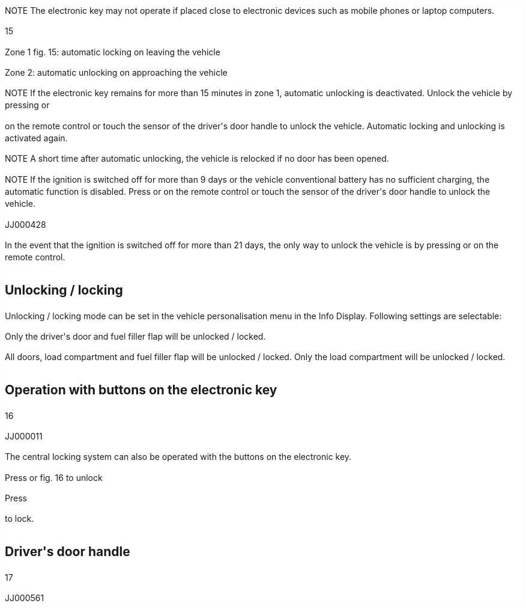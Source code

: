 NOTE The electronic key may not operate if placed close to electronic devices such as mobile phones or laptop computers.



15

Zone 1 fig. 15: automatic locking on leaving the vehicle

Zone 2: automatic unlocking on approaching the vehicle

NOTE If the electronic key remains for more than 15 minutes in zone 1, automatic unlocking is deactivated. Unlock the vehicle by pressing or

on the remote control or touch the sensor of the driver's door handle to unlock the vehicle. Automatic locking and unlocking is activated again.

NOTE A short time after automatic unlocking, the vehicle is relocked if no door has been opened.

NOTE If the ignition is switched off for more than 9 days or the vehicle conventional battery has no sufficient charging, the automatic function is disabled. Press or on the remote control or touch the sensor of the driver's door handle to unlock the vehicle.

JJ000428

In the event that the ignition is switched off for more than 21 days, the only way to unlock the vehicle is by pressing or on the remote control.

## Unlocking / locking

Unlocking / locking mode can be set in the vehicle personalisation menu in the Info Display. Following settings are selectable:

Only the driver's door and fuel filler flap will be unlocked / locked.

All doors, load compartment and fuel filler flap will be unlocked / locked. Only the load compartment will be unlocked / locked.

## Operation with buttons on the electronic key



16

JJ000011

The central locking system can also be operated with the buttons on the electronic key.

Press or fig. 16 to unlock

Press

to lock.

## Driver's door handle

17



JJ000561

